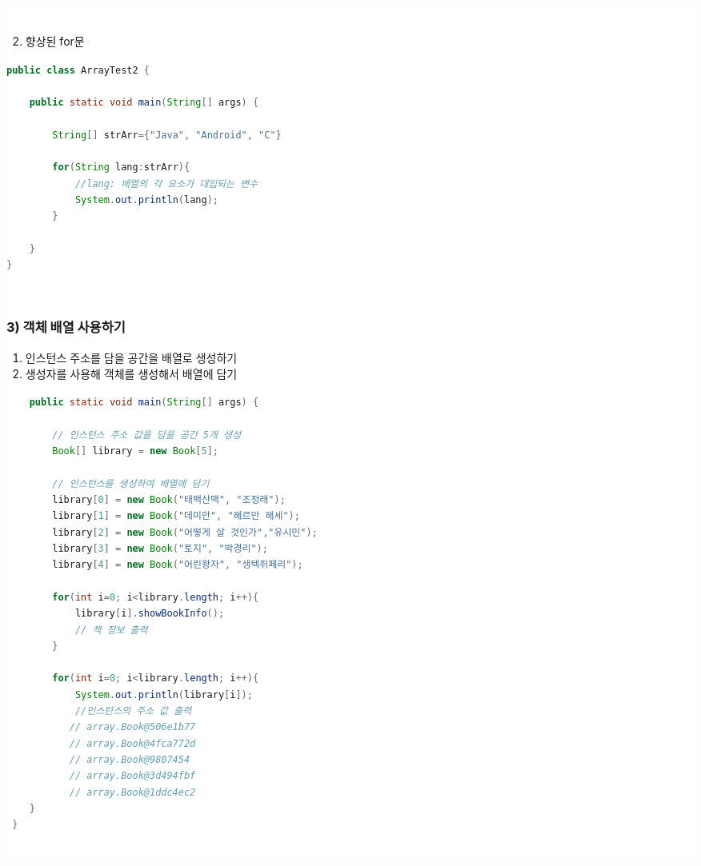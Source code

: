 <br>

2. 향상된 for문
```java
public class ArrayTest2 {

	public static void main(String[] args) {

		String[] strArr={"Java", "Android", "C"}

		for(String lang:strArr){
			//lang: 배열의 각 요소가 대입되는 변수
			System.out.println(lang);
		}
	
	}
}

```
<br>

### 3) 객체 배열 사용하기
1) 인스턴스 주소를 담을 공간을 배열로 생성하기
2) 생성자를 사용해 객체를 생성해서 배열에 담기

```java
	public static void main(String[] args) {
		
		// 인스턴스 주소 값을 담을 공간 5개 생성
		Book[] library = new Book[5];
		
		// 인스턴스를 생성하여 배열에 담기
		library[0] = new Book("태백산맥", "조정래");
		library[1] = new Book("데미안", "헤르만 헤세");
		library[2] = new Book("어떻게 살 것인가","유시민");
		library[3] = new Book("토지", "박경리");
		library[4] = new Book("어린왕자", "생텍쥐페리");
		
		for(int i=0; i<library.length; i++){
			library[i].showBookInfo();
            // 책 정보 출력
		}
		
		for(int i=0; i<library.length; i++){
			System.out.println(library[i]);
            //인스턴스의 주소 값 출력
           // array.Book@506e1b77
           // array.Book@4fca772d
           // array.Book@9807454
           // array.Book@3d494fbf
           // array.Book@1ddc4ec2
	}
 }
```
<br>
